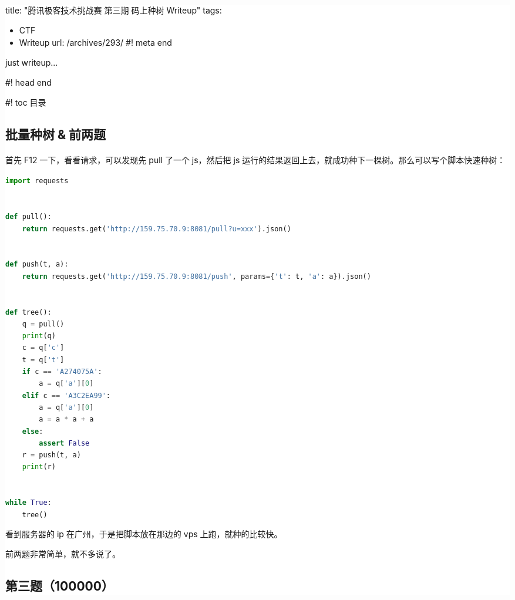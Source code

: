 title: "腾讯极客技术挑战赛 第三期 码上种树 Writeup"
tags:
  - CTF
  - Writeup
url: /archives/293/
#! meta end

just writeup...

#! head end

#! toc 目录

## 批量种树 & 前两题

首先 F12 一下，看看请求，可以发现先 pull 了一个 js，然后把 js 运行的结果返回上去，就成功种下一棵树。那么可以写个脚本快速种树：

```python
import requests


def pull():
    return requests.get('http://159.75.70.9:8081/pull?u=xxx').json()


def push(t, a):
    return requests.get('http://159.75.70.9:8081/push', params={'t': t, 'a': a}).json()


def tree():
    q = pull()
    print(q)
    c = q['c']
    t = q['t']
    if c == 'A274075A':
        a = q['a'][0]
    elif c == 'A3C2EA99':
        a = q['a'][0]
        a = a * a + a
    else:
        assert False
    r = push(t, a)
    print(r)


while True:
    tree()
```

看到服务器的 ip 在广州，于是把脚本放在那边的 vps 上跑，就种的比较快。

前两题非常简单，就不多说了。

## 第三题（100000）
